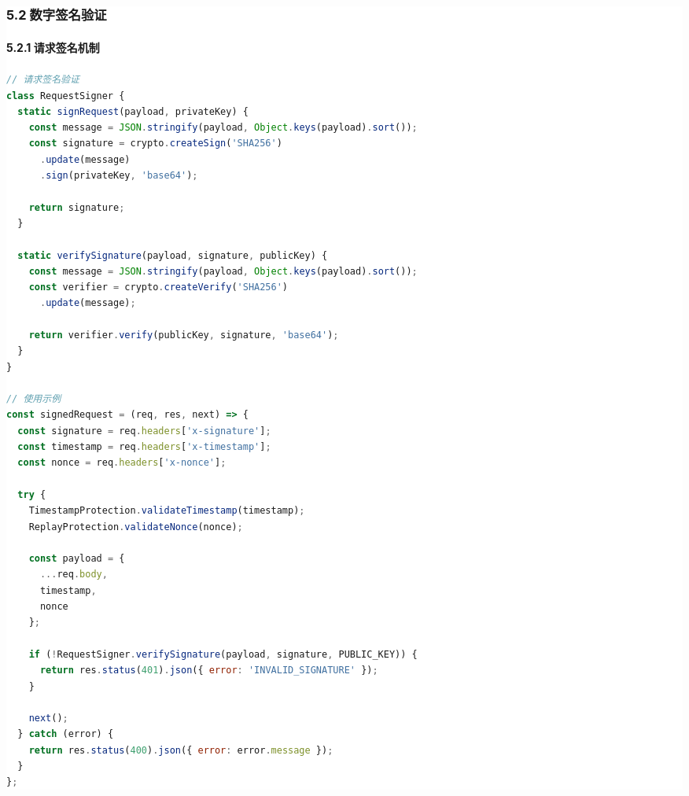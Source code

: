 ### 5.2 数字签名验证

#### 5.2.1 请求签名机制
```javascript
// 请求签名验证
class RequestSigner {
  static signRequest(payload, privateKey) {
    const message = JSON.stringify(payload, Object.keys(payload).sort());
    const signature = crypto.createSign('SHA256')
      .update(message)
      .sign(privateKey, 'base64');
    
    return signature;
  }
  
  static verifySignature(payload, signature, publicKey) {
    const message = JSON.stringify(payload, Object.keys(payload).sort());
    const verifier = crypto.createVerify('SHA256')
      .update(message);
    
    return verifier.verify(publicKey, signature, 'base64');
  }
}

// 使用示例
const signedRequest = (req, res, next) => {
  const signature = req.headers['x-signature'];
  const timestamp = req.headers['x-timestamp'];
  const nonce = req.headers['x-nonce'];
  
  try {
    TimestampProtection.validateTimestamp(timestamp);
    ReplayProtection.validateNonce(nonce);
    
    const payload = {
      ...req.body,
      timestamp,
      nonce
    };
    
    if (!RequestSigner.verifySignature(payload, signature, PUBLIC_KEY)) {
      return res.status(401).json({ error: 'INVALID_SIGNATURE' });
    }
    
    next();
  } catch (error) {
    return res.status(400).json({ error: error.message });
  }
};
```
